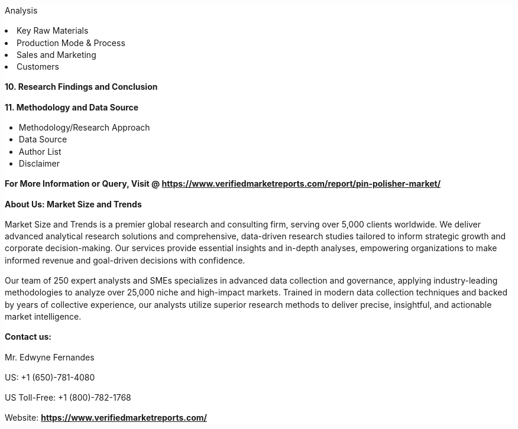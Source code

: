 Analysis</li><li>Key Raw Materials</li><li>Production Mode &amp; Process</li><li>Sales and Marketing</li><li>Customers</li></ul><p><strong>10. Research Findings and Conclusion</strong></p><p><strong>11. Methodology and Data Source</strong></p><ul><li>Methodology/Research Approach</li><li>Data Source</li><li>Author List</li><li>Disclaimer</li></ul></p><p><strong>For More Information or Query, Visit @ <a href="https://www.verifiedmarketreports.com/report/pin-polisher-market/">https://www.verifiedmarketreports.com/report/pin-polisher-market/</a></strong></p><p><strong>About Us: Market Size and Trends</strong></p><p>Market Size and Trends is a premier global research and consulting firm, serving over 5,000 clients worldwide. We deliver advanced analytical research solutions and comprehensive, data-driven research studies tailored to inform strategic growth and corporate decision-making. Our services provide essential insights and in-depth analyses, empowering organizations to make informed revenue and goal-driven decisions with confidence.</p><p>Our team of 250 expert analysts and SMEs specializes in advanced data collection and governance, applying industry-leading methodologies to analyze over 25,000 niche and high-impact markets. Trained in modern data collection techniques and backed by years of collective experience, our analysts utilize superior research methods to deliver precise, insightful, and actionable market intelligence.</p><p><strong>Contact us:</strong></p><p>Mr. Edwyne Fernandes</p><p>US: +1 (650)-781-4080</p><p>US Toll-Free: +1 (800)-782-1768</p><p>Website: <strong><a href="https://www.verifiedmarketreports.com/">https://www.verifiedmarketreports.com/</a></strong></p>
